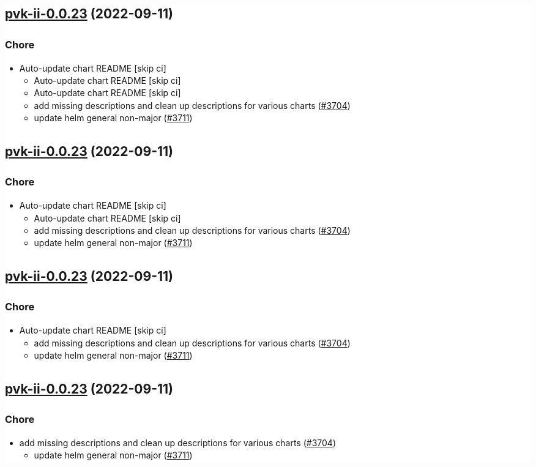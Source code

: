 


## [pvk-ii-0.0.23](https://github.com/truecharts/charts/compare/pvk-ii-0.0.22...pvk-ii-0.0.23) (2022-09-11)

### Chore

- Auto-update chart README [skip ci]
  - Auto-update chart README [skip ci]
  - Auto-update chart README [skip ci]
  - add missing descriptions and clean up descriptions for various charts ([#3704](https://github.com/truecharts/charts/issues/3704))
  - update helm general non-major ([#3711](https://github.com/truecharts/charts/issues/3711))




## [pvk-ii-0.0.23](https://github.com/truecharts/charts/compare/pvk-ii-0.0.22...pvk-ii-0.0.23) (2022-09-11)

### Chore

- Auto-update chart README [skip ci]
  - Auto-update chart README [skip ci]
  - add missing descriptions and clean up descriptions for various charts ([#3704](https://github.com/truecharts/charts/issues/3704))
  - update helm general non-major ([#3711](https://github.com/truecharts/charts/issues/3711))




## [pvk-ii-0.0.23](https://github.com/truecharts/charts/compare/pvk-ii-0.0.22...pvk-ii-0.0.23) (2022-09-11)

### Chore

- Auto-update chart README [skip ci]
  - add missing descriptions and clean up descriptions for various charts ([#3704](https://github.com/truecharts/charts/issues/3704))
  - update helm general non-major ([#3711](https://github.com/truecharts/charts/issues/3711))




## [pvk-ii-0.0.23](https://github.com/truecharts/charts/compare/pvk-ii-0.0.22...pvk-ii-0.0.23) (2022-09-11)

### Chore

- add missing descriptions and clean up descriptions for various charts ([#3704](https://github.com/truecharts/charts/issues/3704))
  - update helm general non-major ([#3711](https://github.com/truecharts/charts/issues/3711))

